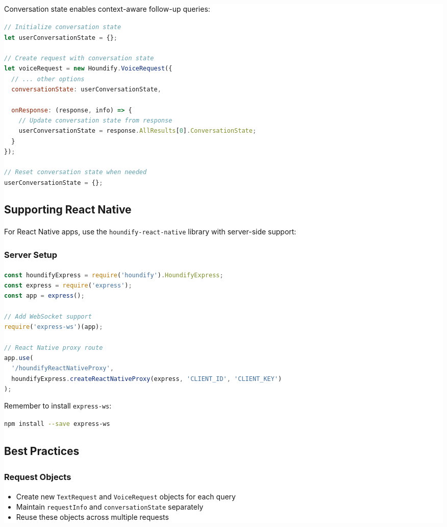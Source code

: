 Conversation state enables context-aware follow-up queries:

```javascript
// Initialize conversation state
let userConversationState = {};

// Create request with conversation state
let voiceRequest = new Houndify.VoiceRequest({
  // ... other options
  conversationState: userConversationState,
  
  onResponse: (response, info) => {
    // Update conversation state from response
    userConversationState = response.AllResults[0].ConversationState;
  }
});

// Reset conversation state when needed
userConversationState = {};
```

## Supporting React Native

For React Native apps, use the `houndify-react-native` library with server-side support:

### Server Setup

```javascript
const houndifyExpress = require('houndify').HoundifyExpress;
const express = require('express');
const app = express();

// Add WebSocket support
require('express-ws')(app);

// React Native proxy route
app.use(
  '/houndifyReactNativeProxy',
  houndifyExpress.createReactNativeProxy(express, 'CLIENT_ID', 'CLIENT_KEY')
);
```

Remember to install `express-ws`:

```bash
npm install --save express-ws
```

## Best Practices

### Request Objects

- Create new `TextRequest` and `VoiceRequest` objects for each query
- Maintain `requestInfo` and `conversationState` separately
- Reuse these objects across multiple requests
